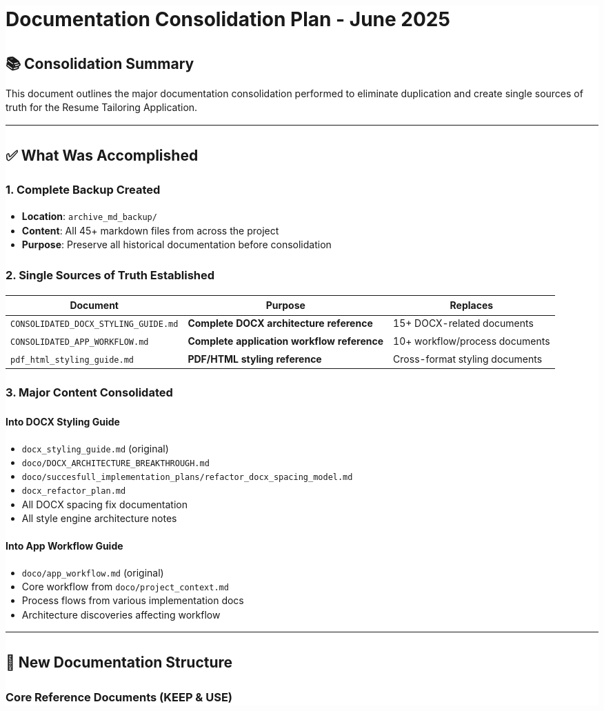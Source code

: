 # Documentation Consolidation Plan - June 2025

## 📚 **Consolidation Summary**

This document outlines the major documentation consolidation performed to eliminate duplication and create single sources of truth for the Resume Tailoring Application.

---

## ✅ **What Was Accomplished**

### **1. Complete Backup Created**
- **Location**: `archive_md_backup/`
- **Content**: All 45+ markdown files from across the project
- **Purpose**: Preserve all historical documentation before consolidation

### **2. Single Sources of Truth Established**

| Document | Purpose | Replaces |
|----------|---------|----------|
| `CONSOLIDATED_DOCX_STYLING_GUIDE.md` | **Complete DOCX architecture reference** | 15+ DOCX-related documents |
| `CONSOLIDATED_APP_WORKFLOW.md` | **Complete application workflow reference** | 10+ workflow/process documents |
| `pdf_html_styling_guide.md` | **PDF/HTML styling reference** | Cross-format styling documents |

### **3. Major Content Consolidated**

#### **Into DOCX Styling Guide**
- `docx_styling_guide.md` (original)
- `doco/DOCX_ARCHITECTURE_BREAKTHROUGH.md`
- `doco/succesfull_implementation_plans/refactor_docx_spacing_model.md`
- `docx_refactor_plan.md`
- All DOCX spacing fix documentation
- All style engine architecture notes

#### **Into App Workflow Guide**
- `doco/app_workflow.md` (original)
- Core workflow from `doco/project_context.md`
- Process flows from various implementation docs
- Architecture discoveries affecting workflow

---

## 🎯 **New Documentation Structure**

### **Core Reference Documents (KEEP & USE)**
